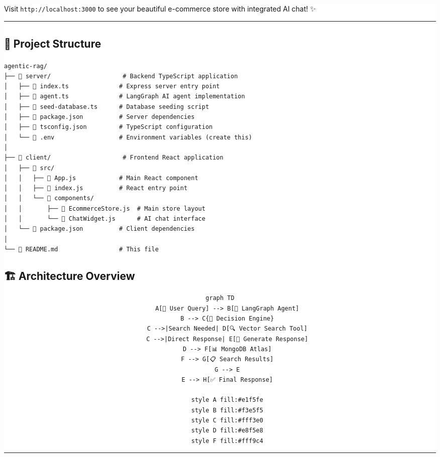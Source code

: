 Visit `http://localhost:3000` to see your beautiful e-commerce store with integrated AI chat! ✨

---

## 📂 Project Structure

```
agentic-rag/
├── 📁 server/                    # Backend TypeScript application
│   ├── 📄 index.ts              # Express server entry point
│   ├── 📄 agent.ts              # LangGraph AI agent implementation
│   ├── 📄 seed-database.ts      # Database seeding script
│   ├── 📄 package.json          # Server dependencies
│   ├── 📄 tsconfig.json         # TypeScript configuration
│   └── 📄 .env                  # Environment variables (create this)
│
├── 📁 client/                    # Frontend React application
│   ├── 📁 src/
│   │   ├── 📄 App.js            # Main React component
│   │   ├── 📄 index.js          # React entry point
│   │   └── 📁 components/
│   │       ├── 📄 EcommerceStore.js  # Main store layout
│   │       └── 📄 ChatWidget.js      # AI chat interface
│   └── 📄 package.json          # Client dependencies
│
└── 📄 README.md                 # This file
```

## 🏗️ Architecture Overview

<div align="center">

```mermaid
graph TD
    A[👤 User Query] --> B[🤖 LangGraph Agent]
    B --> C{🧠 Decision Engine}
    C -->|Search Needed| D[🔍 Vector Search Tool]
    C -->|Direct Response| E[💬 Generate Response]
    D --> F[📊 MongoDB Atlas]
    F --> G[📋 Search Results]
    G --> E
    E --> H[✅ Final Response]
    
    style A fill:#e1f5fe
    style B fill:#f3e5f5
    style C fill:#fff3e0
    style D fill:#e8f5e8
    style F fill:#fff9c4
```

</div>

---
